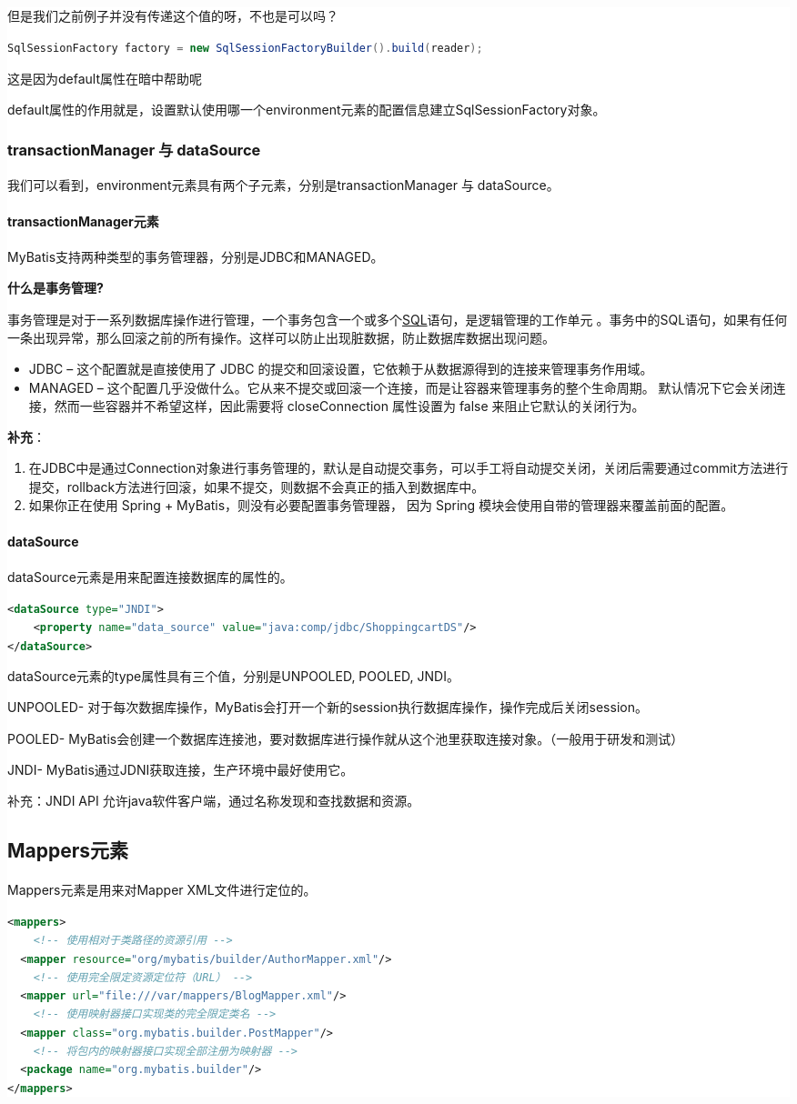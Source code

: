 但是我们之前例子并没有传递这个值的呀，不也是可以吗？

```java
SqlSessionFactory factory = new SqlSessionFactoryBuilder().build(reader);
```

这是因为default属性在暗中帮助呢

default属性的作用就是，设置默认使用哪一个environment元素的配置信息建立SqlSessionFactory对象。

### transactionManager 与 dataSource

我们可以看到，environment元素具有两个子元素，分别是transactionManager 与 dataSource。

#### transactionManager元素 

MyBatis支持两种类型的事务管理器，分别是JDBC和MANAGED。

**什么是事务管理?**

事务管理是对于一系列数据库操作进行管理，一个事务包含一个或多个[SQL](https://baike.baidu.com/item/SQL)语句，是逻辑管理的工作单元 。事务中的SQL语句，如果有任何一条出现异常，那么回滚之前的所有操作。这样可以防止出现脏数据，防止数据库数据出现问题。

-   JDBC – 这个配置就是直接使用了 JDBC 的提交和回滚设置，它依赖于从数据源得到的连接来管理事务作用域。
-   MANAGED – 这个配置几乎没做什么。它从来不提交或回滚一个连接，而是让容器来管理事务的整个生命周期。     默认情况下它会关闭连接，然而一些容器并不希望这样，因此需要将 closeConnection 属性设置为 false 来阻止它默认的关闭行为。

**补充**：

1.  在JDBC中是通过Connection对象进行事务管理的，默认是自动提交事务，可以手工将自动提交关闭，关闭后需要通过commit方法进行提交，rollback方法进行回滚，如果不提交，则数据不会真正的插入到数据库中。
2.  如果你正在使用 Spring + MyBatis，则没有必要配置事务管理器， 因为 Spring 模块会使用自带的管理器来覆盖前面的配置。 

#### dataSource

dataSource元素是用来配置连接数据库的属性的。

```xml
<dataSource type="JNDI">
	<property name="data_source" value="java:comp/jdbc/ShoppingcartDS"/>
</dataSource>
```

dataSource元素的type属性具有三个值，分别是UNPOOLED, POOLED, JNDI。

UNPOOLED- 对于每次数据库操作，MyBatis会打开一个新的session执行数据库操作，操作完成后关闭session。

POOLED- MyBatis会创建一个数据库连接池，要对数据库进行操作就从这个池里获取连接对象。（一般用于研发和测试）

JNDI- MyBatis通过JDNI获取连接，生产环境中最好使用它。

补充：JNDI API 允许java软件客户端，通过名称发现和查找数据和资源。

## Mappers元素

Mappers元素是用来对Mapper XML文件进行定位的。

```xml
<mappers>
    <!-- 使用相对于类路径的资源引用 -->
  <mapper resource="org/mybatis/builder/AuthorMapper.xml"/>
    <!-- 使用完全限定资源定位符（URL） -->
  <mapper url="file:///var/mappers/BlogMapper.xml"/>
    <!-- 使用映射器接口实现类的完全限定类名 -->
  <mapper class="org.mybatis.builder.PostMapper"/>
    <!-- 将包内的映射器接口实现全部注册为映射器 -->
  <package name="org.mybatis.builder"/>
</mappers>
```
